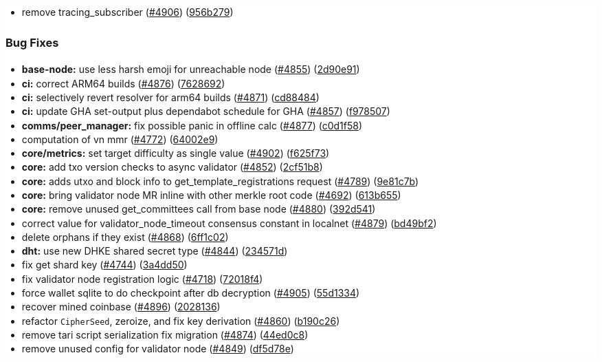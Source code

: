 * remove tracing_subscriber ([#4906](https://github.com/tari-project/tari/issues/4906)) ([956b279](https://github.com/tari-project/tari/commit/956b27954dda1f15f82bff0ba0ba0ee1f0880d2d))


### Bug Fixes

* **base-node:** use less harsh emoji for unreachable node ([#4855](https://github.com/tari-project/tari/issues/4855)) ([2d90e91](https://github.com/tari-project/tari/commit/2d90e91a198d62c887e721e4a60814f21b7bc686))
* **ci:** correct ARM64 builds ([#4876](https://github.com/tari-project/tari/issues/4876)) ([7628692](https://github.com/tari-project/tari/commit/7628692a59e7abf9978fb928d96744ce05421d72))
* **ci:** selectively revert resolver for arm64 builds ([#4871](https://github.com/tari-project/tari/issues/4871)) ([cd88484](https://github.com/tari-project/tari/commit/cd88484d8ef6ac864210ea8e2a5f31a02e86fd7b))
* **ci:** update GHA set-output plus dependabot schedule for GHA ([#4857](https://github.com/tari-project/tari/issues/4857)) ([f978507](https://github.com/tari-project/tari/commit/f978507e795b571add178ec461da4b10864c374c))
* **comms/peer_manager:** fix possible panic in offline calc ([#4877](https://github.com/tari-project/tari/issues/4877)) ([c0d1f58](https://github.com/tari-project/tari/commit/c0d1f585318e8200f155680227712aa22b373fcf))
* computation of vn mmr ([#4772](https://github.com/tari-project/tari/issues/4772)) ([64002e9](https://github.com/tari-project/tari/commit/64002e9c442f7a3b69343d580254e4e93ad69dd4))
* **core/metrics:** set target difficulty as single value ([#4902](https://github.com/tari-project/tari/issues/4902)) ([f625f73](https://github.com/tari-project/tari/commit/f625f7358ff5d4d0b51e77ad8b4e6cf2d0171e6b))
* **core:** add txo version checks to async validator ([#4852](https://github.com/tari-project/tari/issues/4852)) ([2cf51b8](https://github.com/tari-project/tari/commit/2cf51b855a5600653b96b1c0317c54d38fa7c55b))
* **core:** adds utxo and block info to get_template_registrations request ([#4789](https://github.com/tari-project/tari/issues/4789)) ([9e81c7b](https://github.com/tari-project/tari/commit/9e81c7b6257773ddca970982adb89a1e0d548e2b))
* **core:** bring validator node MR inline with other merkle root code ([#4692](https://github.com/tari-project/tari/issues/4692)) ([613b655](https://github.com/tari-project/tari/commit/613b65571540814afee49cdbfee834e5995dc85b))
* **core:** remove unused get_committees call from base node ([#4880](https://github.com/tari-project/tari/issues/4880)) ([392d541](https://github.com/tari-project/tari/commit/392d541285e0766ffaea872063a21f8968715b7c))
* correct value for validator_node_timeout consensus constant in localnet ([#4879](https://github.com/tari-project/tari/issues/4879)) ([bd49bf2](https://github.com/tari-project/tari/commit/bd49bf2dff921d05dc7ed969464d4b8eea0cb2ec))
* delete orphans if they exist ([#4868](https://github.com/tari-project/tari/issues/4868)) ([6ff1c02](https://github.com/tari-project/tari/commit/6ff1c02d3451d856a7c0c979109aaae99dc38ca1))
* **dht:** use new DHKE shared secret type ([#4844](https://github.com/tari-project/tari/issues/4844)) ([234571d](https://github.com/tari-project/tari/commit/234571dc5241bd6122525b02706ca68aae300308))
* fix get shard key ([#4744](https://github.com/tari-project/tari/issues/4744)) ([3a4dd50](https://github.com/tari-project/tari/commit/3a4dd5096559dc7eea2d5d5c90bc64083b766c1a))
* fix validator node registration logic ([#4718](https://github.com/tari-project/tari/issues/4718)) ([72018f4](https://github.com/tari-project/tari/commit/72018f4834b8ee8fe1228c25a6be33189bdd2a3c))
* force wallet sqlite to do checkpoint after db decryption ([#4905](https://github.com/tari-project/tari/issues/4905)) ([55d1334](https://github.com/tari-project/tari/commit/55d133494270fe92ab7cf48d58f18d2a2bdecd17))
* recover mined coinbase ([#4896](https://github.com/tari-project/tari/issues/4896)) ([2028136](https://github.com/tari-project/tari/commit/20281361c58fe3d70acbb654a6cb7e66e3f34e19))
* refactor `CipherSeed`, zeroize, and fix key derivation ([#4860](https://github.com/tari-project/tari/issues/4860)) ([b190c26](https://github.com/tari-project/tari/commit/b190c267222dd883c8f281e09056ee566c8f4684))
* remove tari script serialization fix migration ([#4874](https://github.com/tari-project/tari/issues/4874)) ([44ed0c8](https://github.com/tari-project/tari/commit/44ed0c89e6f37ac08776d5e0e2d30778ac69c5cb))
* remove unused config for validator node ([#4849](https://github.com/tari-project/tari/issues/4849)) ([df5d78e](https://github.com/tari-project/tari/commit/df5d78eff10227834313ca2a90ade0c73e8c08e3))